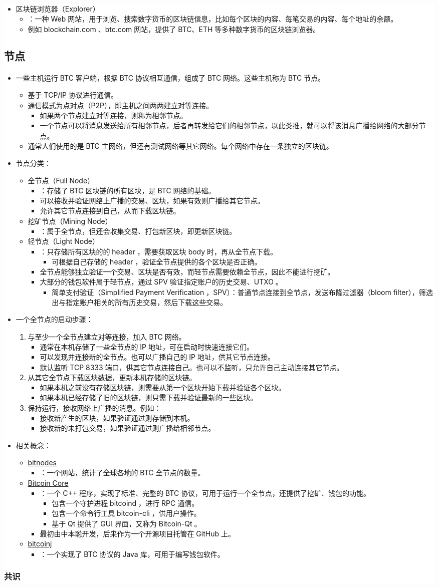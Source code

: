 - 区块链浏览器（Explorer）
  - ：一种 Web 网站，用于浏览、搜索数字货币的区块链信息，比如每个区块的内容、每笔交易的内容、每个地址的余额。
  - 例如 blockchain.com 、btc.com 网站，提供了 BTC、ETH 等多种数字货币的区块链浏览器。

## 节点

- 一些主机运行 BTC 客户端，根据 BTC 协议相互通信，组成了 BTC 网络。这些主机称为 BTC 节点。
  - 基于 TCP/IP 协议进行通信。
  - 通信模式为点对点（P2P），即主机之间两两建立对等连接。
    - 如果两个节点建立对等连接，则称为相邻节点。
    - 一个节点可以将消息发送给所有相邻节点，后者再转发给它们的相邻节点，以此类推，就可以将该消息广播给网络的大部分节点。
  - 通常人们使用的是 BTC 主网络，但还有测试网络等其它网络。每个网络中存在一条独立的区块链。

- 节点分类：
  - 全节点（Full Node）
    - ：存储了 BTC 区块链的所有区块，是 BTC 网络的基础。
    - 可以接收并验证网络上广播的交易、区块，如果有效则广播给其它节点。
    - 允许其它节点连接到自己，从而下载区块链。
  - 挖矿节点（Mining Node）
    - ：属于全节点，但还会收集交易、打包新区块，即更新区块链。
  - 轻节点（Light Node）
    - ：只存储所有区块的的 header ，需要获取区块 body 时，再从全节点下载。
      - 可根据自己存储的 header ，验证全节点提供的各个区块是否正确。
    - 全节点能够独立验证一个交易、区块是否有效，而轻节点需要依赖全节点，因此不能进行挖矿。
    - 大部分的钱包软件属于轻节点，通过 SPV 验证指定账户的历史交易、UTXO 。
      - 简单支付验证（Simplified Payment Verification ，SPV）：普通节点连接到全节点，发送布隆过滤器（bloom filter），筛选出与指定账户相关的所有历史交易，然后下载这些交易。

- 一个全节点的启动步骤：
  1. 与至少一个全节点建立对等连接，加入 BTC 网络。
      - 通常在本机存储了一些全节点的 IP 地址，可在启动时快速连接它们。
      - 可以发现并连接新的全节点。也可以广播自己的 IP 地址，供其它节点连接。
      - 默认监听 TCP 8333 端口，供其它节点连接自己。也可以不监听，只允许自己主动连接其它节点。
  2. 从其它全节点下载区块数据，更新本机存储的区块链。
      - 如果本机之前没有存储区块链，则需要从第一个区块开始下载并验证各个区块。
      - 如果本机已经存储了旧的区块链，则只需下载并验证最新的一些区块。
  3. 保持运行，接收网络上广播的消息。例如：
      - 接收新产生的区块，如果验证通过则存储到本机。
      - 接收新的未打包交易，如果验证通过则广播给相邻节点。

- 相关概念：
  - [bitnodes](https://bitnodes.io/)
    - ：一个网站，统计了全球各地的 BTC 全节点的数量。
  - [Bitcoin Core](https://github.com/bitcoin/bitcoin)
    - ：一个 C++ 程序，实现了标准、完整的 BTC 协议，可用于运行一个全节点，还提供了挖矿、钱包的功能。
      - 包含一个守护进程 bitcoind ，进行 RPC 通信。
      - 包含一个命令行工具 bitcoin-cli ，供用户操作。
      - 基于 Qt 提供了 GUI 界面，又称为 Bitcoin-Qt 。
    - 最初由中本聪开发，后来作为一个开源项目托管在 GitHub 上。
  - [bitcoinj](https://github.com/bitcoinj/bitcoinj)
    - ：一个实现了 BTC 协议的 Java 库，可用于编写钱包软件。

### 共识
